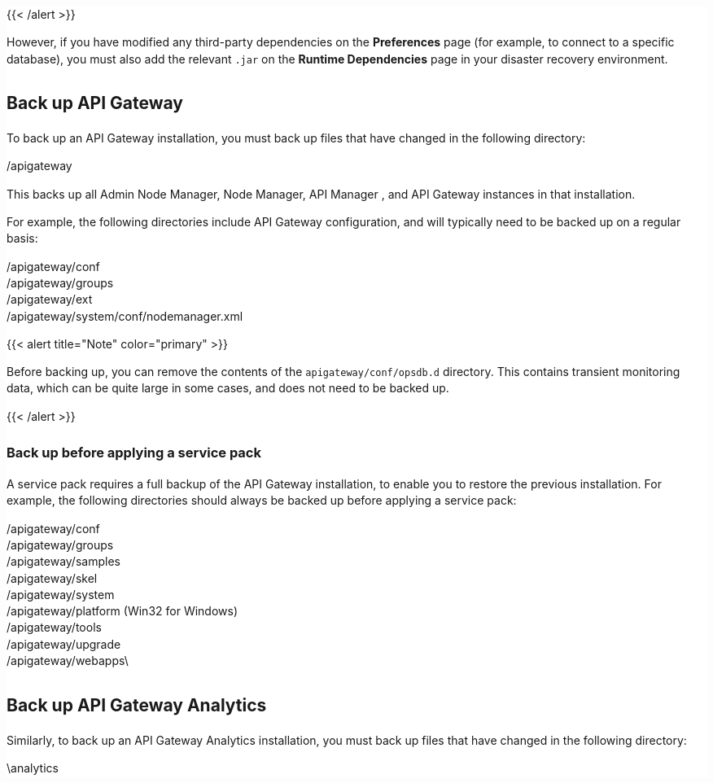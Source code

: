 {{< /alert >}}

However, if you have modified any third-party dependencies on the **Preferences**
page (for example, to connect to a specific database), you must also add the relevant `.jar`
on the **Runtime Dependencies**
page in your disaster recovery environment.

Back up API Gateway
-------------------

To back up an API Gateway installation, you must back up files that have changed in the following directory:

<install-dir>/apigateway

This backs up all Admin Node Manager, Node Manager, API Manager
, and API Gateway instances in that installation.

For example, the following directories include API Gateway configuration, and will typically need to be backed up on a regular basis:

<install-dir>/apigateway/conf\
<install-dir>/apigateway/groups\
<install-dir>/apigateway/ext\
<install-dir>/apigateway/system/conf/nodemanager.xml

{{< alert title="Note" color="primary" >}}

Before backing up, you can remove the contents of the `apigateway/conf/opsdb.d`
directory. This contains transient monitoring data, which can be quite large in some cases, and does not need to be backed up.

{{< /alert >}}

### Back up before applying a service pack

A service pack requires a full backup of the API Gateway installation, to enable you to restore the previous installation.
For example, the following directories should always be backed up before applying a service pack:

<install-dir>/apigateway/conf\
<install-dir>/apigateway/groups\
<install-dir>/apigateway/samples\
<install-dir>/apigateway/skel\
<install-dir>/apigateway/system\
<install-dir>/apigateway/platform (Win32 for Windows)\
<install-dir>/apigateway/tools\
<install-dir>/apigateway/upgrade\
<install-dir>/apigateway/webapps\

Back up API Gateway Analytics
-----------------------------

Similarly, to back up an API Gateway Analytics installation, you must back up files that have changed in the following directory:

<install-dir>\\analytics
